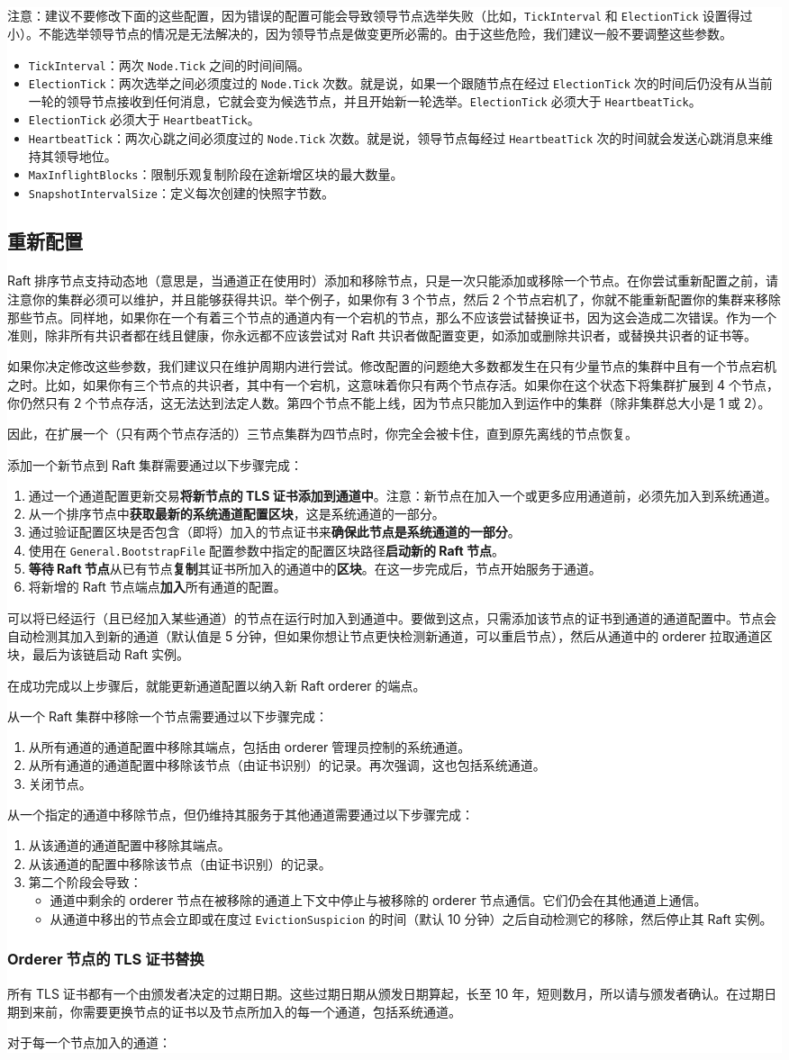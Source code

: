 注意：建议不要修改下面的这些配置，因为错误的配置可能会导致领导节点选举失败（比如，`TickInterval` 和 `ElectionTick` 设置得过小）。不能选举领导节点的情况是无法解决的，因为领导节点是做变更所必需的。由于这些危险，我们建议一般不要调整这些参数。

  * `TickInterval`：两次 `Node.Tick` 之间的时间间隔。
  * `ElectionTick`：两次选举之间必须度过的 `Node.Tick` 次数。就是说，如果一个跟随节点在经过 `ElectionTick` 次的时间后仍没有从当前一轮的领导节点接收到任何消息，它就会变为候选节点，并且开始新一轮选举。`ElectionTick` 必须大于 `HeartbeatTick`。
  * `ElectionTick` 必须大于 `HeartbeatTick`。
  * `HeartbeatTick`：两次心跳之间必须度过的 `Node.Tick` 次数。就是说，领导节点每经过 `HeartbeatTick` 次的时间就会发送心跳消息来维持其领导地位。
  * `MaxInflightBlocks`：限制乐观复制阶段在途新增区块的最大数量。
  * `SnapshotIntervalSize`：定义每次创建的快照字节数。

## 重新配置

Raft 排序节点支持动态地（意思是，当通道正在使用时）添加和移除节点，只是一次只能添加或移除一个节点。在你尝试重新配置之前，请注意你的集群必须可以维护，并且能够获得共识。举个例子，如果你有 3 个节点，然后 2 个节点宕机了，你就不能重新配置你的集群来移除那些节点。同样地，如果你在一个有着三个节点的通道内有一个宕机的节点，那么不应该尝试替换证书，因为这会造成二次错误。作为一个准则，除非所有共识者都在线且健康，你永远都不应该尝试对 Raft 共识者做配置变更，如添加或删除共识者，或替换共识者的证书等。

如果你决定修改这些参数，我们建议只在维护周期内进行尝试。修改配置的问题绝大多数都发生在只有少量节点的集群中且有一个节点宕机之时。比如，如果你有三个节点的共识者，其中有一个宕机，这意味着你只有两个节点存活。如果你在这个状态下将集群扩展到 4 个节点，你仍然只有 2 个节点存活，这无法达到法定人数。第四个节点不能上线，因为节点只能加入到运作中的集群（除非集群总大小是 1 或 2）。

因此，在扩展一个（只有两个节点存活的）三节点集群为四节点时，你完全会被卡住，直到原先离线的节点恢复。

添加一个新节点到 Raft 集群需要通过以下步骤完成：

  1. 通过一个通道配置更新交易**将新节点的 TLS 证书添加到通道中**。注意：新节点在加入一个或更多应用通道前，必须先加入到系统通道。
  2. 从一个排序节点中**获取最新的系统通道配置区块**，这是系统通道的一部分。
  3. 通过验证配置区块是否包含（即将）加入的节点证书来**确保此节点是系统通道的一部分**。
  4. 使用在 `General.BootstrapFile` 配置参数中指定的配置区块路径**启动新的 Raft 节点**。
  5. **等待 Raft 节点**从已有节点**复制**其证书所加入的通道中的**区块**。在这一步完成后，节点开始服务于通道。
  6. 将新增的 Raft 节点端点**加入**所有通道的配置。

可以将已经运行（且已经加入某些通道）的节点在运行时加入到通道中。要做到这点，只需添加该节点的证书到通道的通道配置中。节点会自动检测其加入到新的通道（默认值是 5 分钟，但如果你想让节点更快检测新通道，可以重启节点），然后从通道中的 orderer 拉取通道区块，最后为该链启动 Raft 实例。

在成功完成以上步骤后，就能更新通道配置以纳入新 Raft orderer 的端点。

从一个 Raft 集群中移除一个节点需要通过以下步骤完成：

  1. 从所有通道的通道配置中移除其端点，包括由 orderer 管理员控制的系统通道。
  2. 从所有通道的通道配置中移除该节点（由证书识别）的记录。再次强调，这也包括系统通道。
  3. 关闭节点。

从一个指定的通道中移除节点，但仍维持其服务于其他通道需要通过以下步骤完成：

  1. 从该通道的通道配置中移除其端点。
  2. 从该通道的配置中移除该节点（由证书识别）的记录。
  3. 第二个阶段会导致：
     * 通道中剩余的 orderer 节点在被移除的通道上下文中停止与被移除的 orderer 节点通信。它们仍会在其他通道上通信。
     * 从通道中移出的节点会立即或在度过 `EvictionSuspicion` 的时间（默认 10 分钟）之后自动检测它的移除，然后停止其 Raft 实例。

### Orderer 节点的 TLS 证书替换

所有 TLS 证书都有一个由颁发者决定的过期日期。这些过期日期从颁发日期算起，长至 10 年，短则数月，所以请与颁发者确认。在过期日期到来前，你需要更换节点的证书以及节点所加入的每一个通道，包括系统通道。

对于每一个节点加入的通道：
